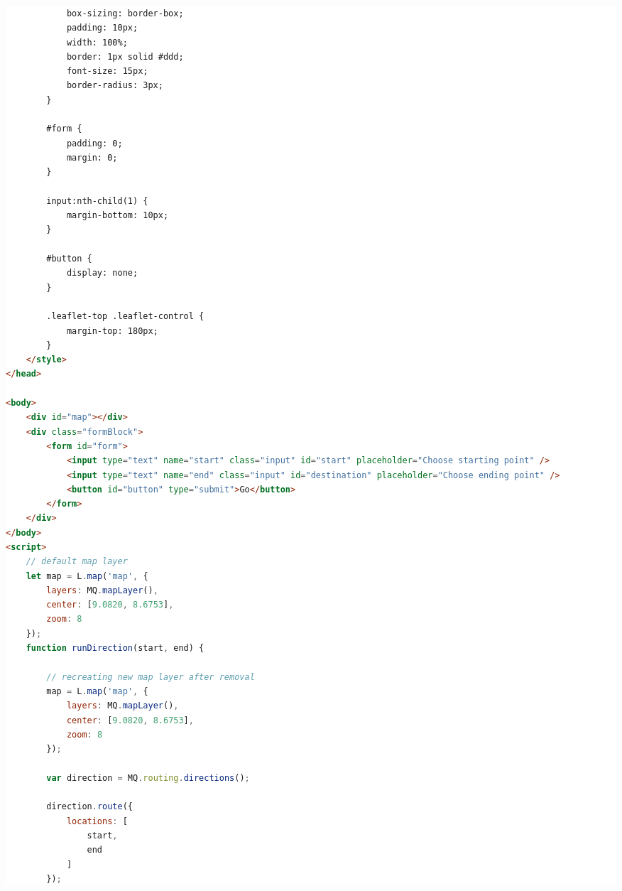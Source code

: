 ```html
            box-sizing: border-box;
            padding: 10px;
            width: 100%;
            border: 1px solid #ddd;
            font-size: 15px;
            border-radius: 3px;
        }

        #form {
            padding: 0;
            margin: 0;
        }

        input:nth-child(1) {
            margin-bottom: 10px;
        }

        #button {
            display: none;
        }

        .leaflet-top .leaflet-control {
            margin-top: 180px;
        }
    </style>
</head>

<body>
    <div id="map"></div>
    <div class="formBlock">
        <form id="form">
            <input type="text" name="start" class="input" id="start" placeholder="Choose starting point" />
            <input type="text" name="end" class="input" id="destination" placeholder="Choose ending point" />
            <button id="button" type="submit">Go</button>
        </form>
    </div>
</body>
<script>
    // default map layer
    let map = L.map('map', {
        layers: MQ.mapLayer(),
        center: [9.0820, 8.6753],
        zoom: 8
    });
    function runDirection(start, end) {

        // recreating new map layer after removal
        map = L.map('map', {
            layers: MQ.mapLayer(),
            center: [9.0820, 8.6753],
            zoom: 8
        });

        var direction = MQ.routing.directions();

        direction.route({
            locations: [
                start,
                end
            ]
        });
```